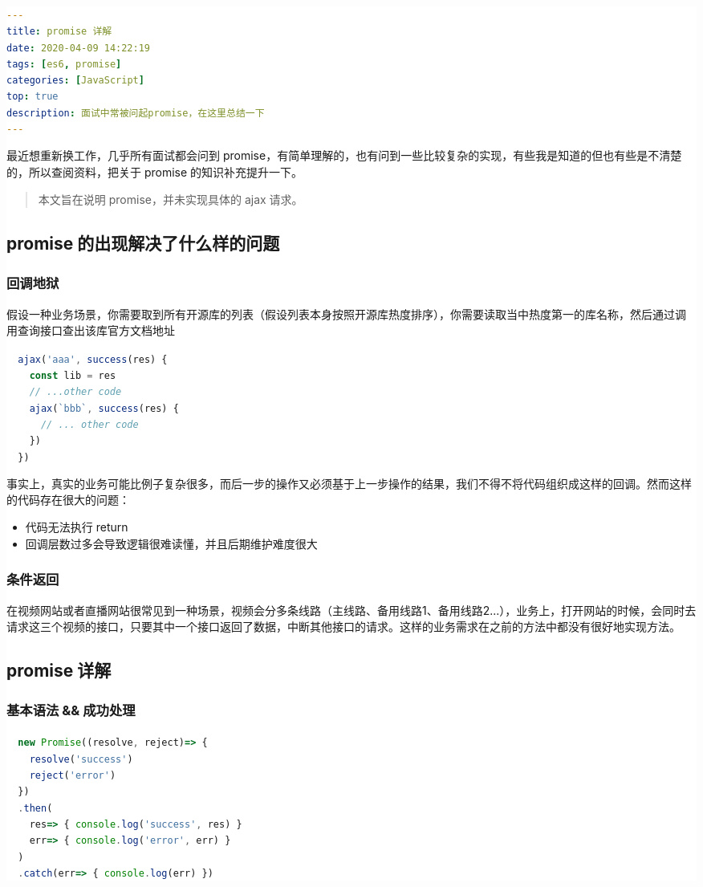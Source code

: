 ```yaml
---
title: promise 详解
date: 2020-04-09 14:22:19
tags: [es6, promise]
categories: [JavaScript]
top: true
description: 面试中常被问起promise，在这里总结一下
---
```

最近想重新换工作，几乎所有面试都会问到 promise，有简单理解的，也有问到一些比较复杂的实现，有些我是知道的但也有些是不清楚的，所以查阅资料，把关于 promise 的知识补充提升一下。

> 本文旨在说明 promise，并未实现具体的 ajax 请求。

## promise 的出现解决了什么样的问题

### 回调地狱

假设一种业务场景，你需要取到所有开源库的列表（假设列表本身按照开源库热度排序），你需要读取当中热度第一的库名称，然后通过调用查询接口查出该库官方文档地址

```js
  ajax('aaa', success(res) {
    const lib = res
    // ...other code
    ajax(`bbb`, success(res) {
      // ... other code
    })
  })
```

事实上，真实的业务可能比例子复杂很多，而后一步的操作又必须基于上一步操作的结果，我们不得不将代码组织成这样的回调。然而这样的代码存在很大的问题：

- 代码无法执行 return
- 回调层数过多会导致逻辑很难读懂，并且后期维护难度很大

### 条件返回

在视频网站或者直播网站很常见到一种场景，视频会分多条线路（主线路、备用线路1、备用线路2...），业务上，打开网站的时候，会同时去请求这三个视频的接口，只要其中一个接口返回了数据，中断其他接口的请求。这样的业务需求在之前的方法中都没有很好地实现方法。

## promise 详解

### 基本语法 && 成功处理

```js
  new Promise((resolve, reject)=> {
    resolve('success')
    reject('error')
  })
  .then(
    res=> { console.log('success', res) }
    err=> { console.log('error', err) }
  )
  .catch(err=> { console.log(err) })
```
